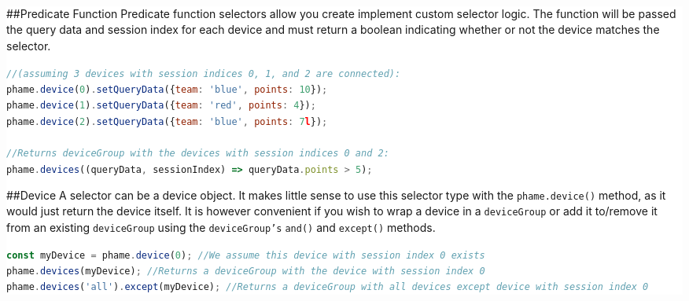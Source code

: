 ##Predicate Function
Predicate function selectors allow you create implement custom selector logic. The function will be passed the query data and session index for each device and must return a boolean indicating whether or not the device matches the selector.


```javascript
//(assuming 3 devices with session indices 0, 1, and 2 are connected):
phame.device(0).setQueryData({team: 'blue', points: 10});
phame.device(1).setQueryData({team: 'red', points: 4});
phame.device(2).setQueryData({team: 'blue', points: 7l});

//Returns deviceGroup with the devices with session indices 0 and 2:
phame.devices((queryData, sessionIndex) => queryData.points > 5);
```

##Device
A selector can be a device object. It makes little sense to use this selector type with the `phame.device()` method, as it would just return the device itself. It is however convenient if you wish to wrap a device in a `deviceGroup` or add it to/remove it from an existing `deviceGroup` using the `deviceGroup’s` `and()` and `except()` methods. 

```javascript
const myDevice = phame.device(0); //We assume this device with session index 0 exists
phame.devices(myDevice); //Returns a deviceGroup with the device with session index 0
phame.devices('all').except(myDevice); //Returns a deviceGroup with all devices except device with session index 0
```
